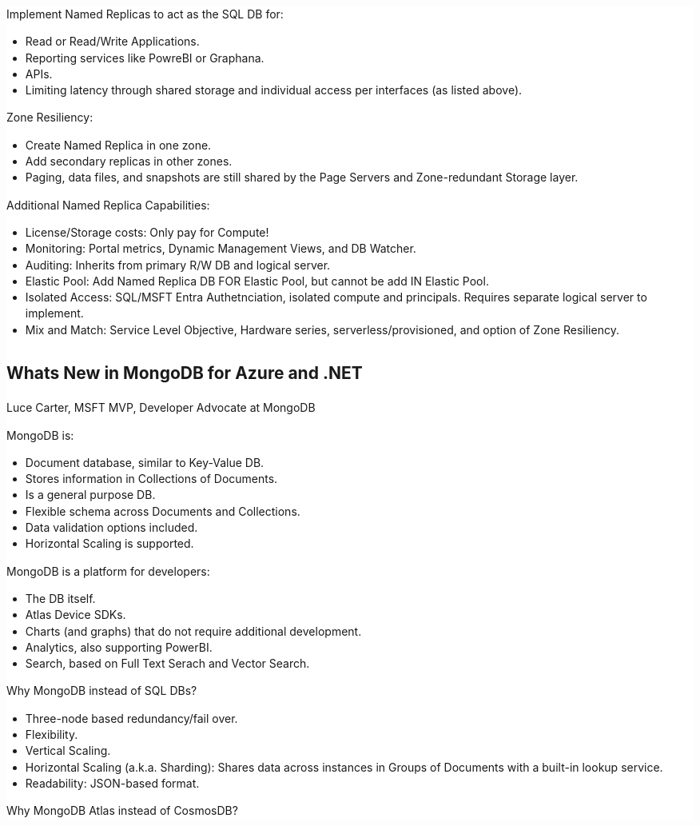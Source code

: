 Implement Named Replicas to act as the SQL DB for:

- Read or Read/Write Applications.
- Reporting services like PowreBI or Graphana.
- APIs.
- Limiting latency through shared storage and individual access per interfaces (as listed above).

Zone Resiliency:

- Create Named Replica in one zone.
- Add secondary replicas in other zones.
- Paging, data files, and snapshots are still shared by the Page Servers and Zone-redundant Storage layer.

Additional Named Replica Capabilities:

- License/Storage costs: Only pay for Compute!
- Monitoring: Portal metrics, Dynamic Management Views, and DB Watcher.
- Auditing: Inherits from primary R/W DB and logical server.
- Elastic Pool: Add Named Replica DB FOR Elastic Pool, but cannot be add IN Elastic Pool.
- Isolated Access: SQL/MSFT Entra Authetnciation, isolated compute and principals. Requires separate logical server to implement.
- Mix and Match: Service Level Objective, Hardware series, serverless/provisioned, and option of Zone Resiliency.

## Whats New in MongoDB for Azure and .NET

Luce Carter, MSFT MVP, Developer Advocate at MongoDB

MongoDB is:

- Document database, similar to Key-Value DB.
- Stores information in Collections of Documents.
- Is a general purpose DB.
- Flexible schema across Documents and Collections.
- Data validation options included.
- Horizontal Scaling is supported.

MongoDB is a platform for developers:

- The DB itself.
- Atlas Device SDKs.
- Charts (and graphs) that do not require additional development.
- Analytics, also supporting PowerBI.
- Search, based on Full Text Serach and Vector Search.

Why MongoDB instead of SQL DBs?

- Three-node based redundancy/fail over.
- Flexibility.
- Vertical Scaling.
- Horizontal Scaling (a.k.a. Sharding): Shares data across instances in Groups of Documents with a built-in lookup service.
- Readability: JSON-based format.

Why MongoDB Atlas instead of CosmosDB?
